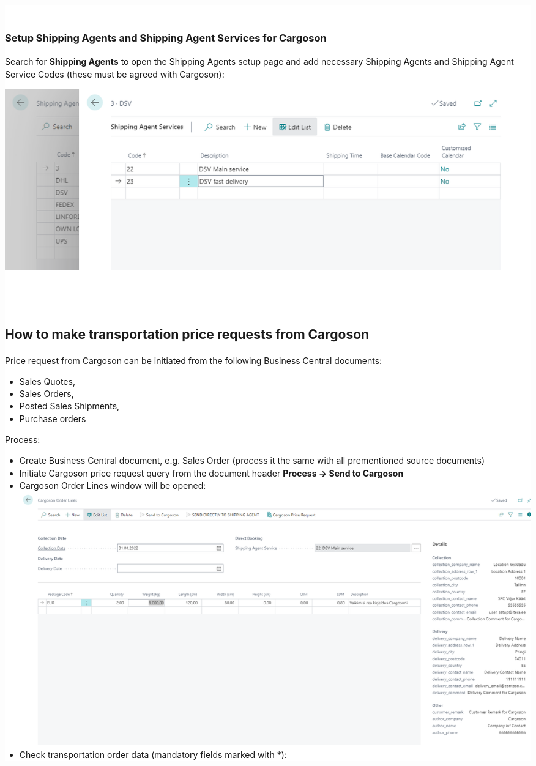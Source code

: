  <br/>

### Setup Shipping Agents and Shipping Agent Services for Cargoson

Search for **Shipping Agents** to open the Shipping Agents setup page and add necessary Shipping Agents and Shipping Agent Service Codes (these must be agreed with Cargoson): 

![ShippingAgents](2_shipping_agents.png)

 <br/>
 <br/>

## How to make transportation price requests from Cargoson
Price request from Cargoson can be initiated from the following Business Central documents:
- Sales Quotes, 
- Sales Orders, 
- Posted Sales Shipments, 
- Purchase orders

Process:
- Create Business Central document, e.g. Sales Order (process it the same with all prementioned source documents) 
- Initiate Cargoson price request query from the document header **Process -> Send to Cargoson**  
- Cargoson Order Lines window will be opened:
![Cargoson Order Lines](3_cargoson_order_lines.png)
- Check transportation order data (mandatory fields marked with *):
